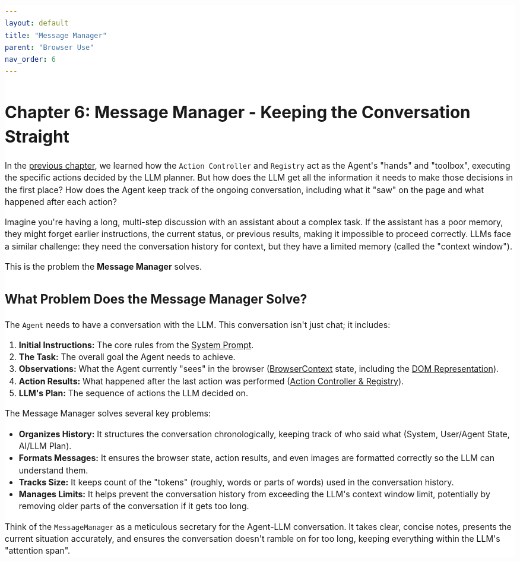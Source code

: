 ```yaml
---
layout: default
title: "Message Manager"
parent: "Browser Use"
nav_order: 6
---
```


# Chapter 6: Message Manager - Keeping the Conversation Straight

In the [previous chapter](05_action_controller___registry.md), we learned how the `Action Controller` and `Registry` act as the Agent's "hands" and "toolbox", executing the specific actions decided by the LLM planner. But how does the LLM get all the information it needs to make those decisions in the first place? How does the Agent keep track of the ongoing conversation, including what it "saw" on the page and what happened after each action?

Imagine you're having a long, multi-step discussion with an assistant about a complex task. If the assistant has a poor memory, they might forget earlier instructions, the current status, or previous results, making it impossible to proceed correctly. LLMs face a similar challenge: they need the conversation history for context, but they have a limited memory (called the "context window").

This is the problem the **Message Manager** solves.

## What Problem Does the Message Manager Solve?

The `Agent` needs to have a conversation with the LLM. This conversation isn't just chat; it includes:

1.  **Initial Instructions:** The core rules from the [System Prompt](02_system_prompt.md).
2.  **The Task:** The overall goal the Agent needs to achieve.
3.  **Observations:** What the Agent currently "sees" in the browser ([BrowserContext](03_browsercontext.md) state, including the [DOM Representation](04_dom_representation.md)).
4.  **Action Results:** What happened after the last action was performed ([Action Controller & Registry](05_action_controller___registry.md)).
5.  **LLM's Plan:** The sequence of actions the LLM decided on.

The Message Manager solves several key problems:

*   **Organizes History:** It structures the conversation chronologically, keeping track of who said what (System, User/Agent State, AI/LLM Plan).
*   **Formats Messages:** It ensures the browser state, action results, and even images are formatted correctly so the LLM can understand them.
*   **Tracks Size:** It keeps count of the "tokens" (roughly, words or parts of words) used in the conversation history.
*   **Manages Limits:** It helps prevent the conversation history from exceeding the LLM's context window limit, potentially by removing older parts of the conversation if it gets too long.

Think of the `MessageManager` as a meticulous secretary for the Agent-LLM conversation. It takes clear, concise notes, presents the current situation accurately, and ensures the conversation doesn't ramble on for too long, keeping everything within the LLM's "attention span".
